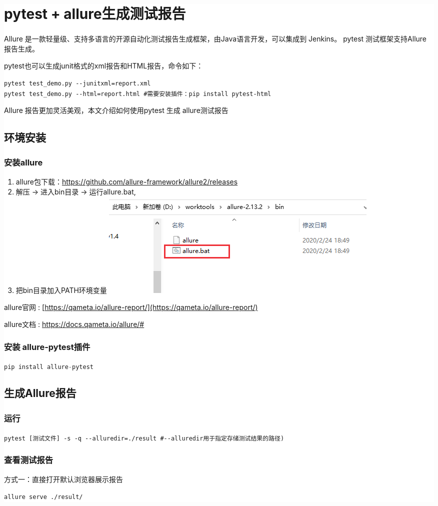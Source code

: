 # pytest + allure生成测试报告
Allure 是一款轻量级、支持多语言的开源自动化测试报告生成框架，由Java语言开发，可以集成到 Jenkins。 pytest 测试框架支持Allure 报告生成。


pytest也可以生成junit格式的xml报告和HTML报告，命令如下：
```shell
pytest test_demo.py --junitxml=report.xml
pytest test_demo.py --html=report.html #需要安装插件：pip install pytest-html
```
Allure 报告更加灵活美观，本文介绍如何使用pytest 生成 allure测试报告
## 环境安装

### 安装allure

1. allure包下载：https://github.com/allure-framework/allure2/releases 
2. 解压 -> 进入bin目录 -> 运行allure.bat, 
3. 把bin目录加入PATH环境变量
![](pytest-allure-report/1.png)

allure官网 : [https://qameta.io/allure-report/](https://qameta.io/allure-report/)

allure文档 : https://docs.qameta.io/allure/#

### 安装 allure-pytest插件

```python
pip install allure-pytest
```

## 生成Allure报告

### 运行

```shell
pytest [测试文件] -s -q --alluredir=./result #--alluredir用于指定存储测试结果的路径)
```

### 查看测试报告

方式一：直接打开默认浏览器展示报告

`allure serve ./result/ `
